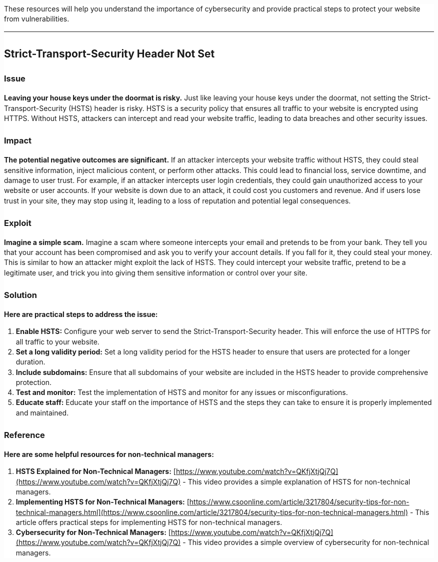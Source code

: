 These resources will help you understand the importance of cybersecurity and provide practical steps to protect your website from vulnerabilities.

---



## Strict-Transport-Security Header Not Set

### Issue
**Leaving your house keys under the doormat is risky.** Just like leaving your house keys under the doormat, not setting the Strict-Transport-Security (HSTS) header is risky. HSTS is a security policy that ensures all traffic to your website is encrypted using HTTPS. Without HSTS, attackers can intercept and read your website traffic, leading to data breaches and other security issues.

### Impact
**The potential negative outcomes are significant.** If an attacker intercepts your website traffic without HSTS, they could steal sensitive information, inject malicious content, or perform other attacks. This could lead to financial loss, service downtime, and damage to user trust. For example, if an attacker intercepts user login credentials, they could gain unauthorized access to your website or user accounts. If your website is down due to an attack, it could cost you customers and revenue. And if users lose trust in your site, they may stop using it, leading to a loss of reputation and potential legal consequences.

### Exploit
**Imagine a simple scam.** Imagine a scam where someone intercepts your email and pretends to be from your bank. They tell you that your account has been compromised and ask you to verify your account details. If you fall for it, they could steal your money. This is similar to how an attacker might exploit the lack of HSTS. They could intercept your website traffic, pretend to be a legitimate user, and trick you into giving them sensitive information or control over your site.

### Solution
**Here are practical steps to address the issue:**
1. **Enable HSTS:** Configure your web server to send the Strict-Transport-Security header. This will enforce the use of HTTPS for all traffic to your website.
2. **Set a long validity period:** Set a long validity period for the HSTS header to ensure that users are protected for a longer duration.
3. **Include subdomains:** Ensure that all subdomains of your website are included in the HSTS header to provide comprehensive protection.
4. **Test and monitor:** Test the implementation of HSTS and monitor for any issues or misconfigurations.
5. **Educate staff:** Educate your staff on the importance of HSTS and the steps they can take to ensure it is properly implemented and maintained.

### Reference
**Here are some helpful resources for non-technical managers:**
1. **HSTS Explained for Non-Technical Managers:** [https://www.youtube.com/watch?v=QKfjXtjQj7Q](https://www.youtube.com/watch?v=QKfjXtjQj7Q) - This video provides a simple explanation of HSTS for non-technical managers.
2. **Implementing HSTS for Non-Technical Managers:** [https://www.csoonline.com/article/3217804/security-tips-for-non-technical-managers.html](https://www.csoonline.com/article/3217804/security-tips-for-non-technical-managers.html) - This article offers practical steps for implementing HSTS for non-technical managers.
3. **Cybersecurity for Non-Technical Managers:** [https://www.youtube.com/watch?v=QKfjXtjQj7Q](https://www.youtube.com/watch?v=QKfjXtjQj7Q) - This video provides a simple overview of cybersecurity for non-technical managers.
